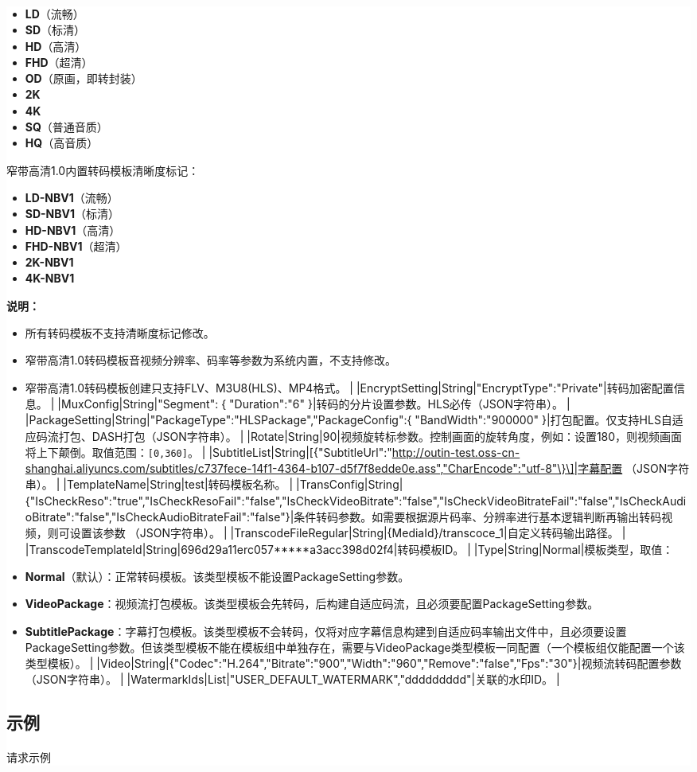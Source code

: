  -   **LD**（流畅）
-   **SD**（标清）
-   **HD**（高清）
-   **FHD**（超清）
-   **OD**（原画，即转封装）
-   **2K**
-   **4K**
-   **SQ**（普通音质）
-   **HQ**（高音质）

 窄带高清1.0内置转码模板清晰度标记：

 -   **LD-NBV1**（流畅）
-   **SD-NBV1**（标清）
-   **HD-NBV1**（高清）
-   **FHD-NBV1**（超清）
-   **2K-NBV1**
-   **4K-NBV1**

 **说明：**

-   所有转码模板不支持清晰度标记修改。
-   窄带高清1.0转码模板音视频分辨率、码率等参数为系统内置，不支持修改。
-   窄带高清1.0转码模板创建只支持FLV、M3U8\(HLS\)、MP4格式。 |
|EncryptSetting|String|"EncryptType":"Private"|转码加密配置信息。 |
|MuxConfig|String|"Segment": \{ "Duration":"6" \}|转码的分片设置参数。HLS必传（JSON字符串）。 |
|PackageSetting|String|"PackageType":"HLSPackage","PackageConfig":\{ "BandWidth":"900000" \}|打包配置。仅支持HLS自适应码流打包、DASH打包（JSON字符串）。 |
|Rotate|String|90|视频旋转标参数。控制画面的旋转角度，例如：设置180，则视频画面将上下颠倒。取值范围：`[0,360]`。 |
|SubtitleList|String|\[\{"SubtitleUrl":"http://outin-test.oss-cn-shanghai.aliyuncs.com/subtitles/c737fece-14f1-4364-b107-d5f7f8edde0e.ass","CharEncode":"utf-8"\}\]|字幕配置 （JSON字符串）。 |
|TemplateName|String|test|转码模板名称。 |
|TransConfig|String|\{"IsCheckReso":"true","IsCheckResoFail":"false","IsCheckVideoBitrate":"false","IsCheckVideoBitrateFail":"false","IsCheckAudioBitrate":"false","IsCheckAudioBitrateFail":"false"\}|条件转码参数。如需要根据源片码率、分辨率进行基本逻辑判断再输出转码视频，则可设置该参数 （JSON字符串）。 |
|TranscodeFileRegular|String|\{MediaId\}/transcoce\_1|自定义转码输出路径。 |
|TranscodeTemplateId|String|696d29a11erc057\*\*\*\*\*a3acc398d02f4|转码模板ID。 |
|Type|String|Normal|模板类型，取值：

 -   **Normal**（默认）：正常转码模板。该类型模板不能设置PackageSetting参数。
-   **VideoPackage**：视频流打包模板。该类型模板会先转码，后构建自适应码流，且必须要配置PackageSetting参数。
-   **SubtitlePackage**：字幕打包模板。该类型模板不会转码，仅将对应字幕信息构建到自适应码率输出文件中，且必须要设置PackageSetting参数。但该类型模板不能在模板组中单独存在，需要与VideoPackage类型模板一同配置（一个模板组仅能配置一个该类型模板）。 |
|Video|String|\{"Codec":"H.264","Bitrate":"900","Width":"960","Remove":"false","Fps":"30"\}|视频流转码配置参数（JSON字符串）。 |
|WatermarkIds|List|"USER\_DEFAULT\_WATERMARK","ddddddddd"|关联的水印ID。 |

## 示例

请求示例
